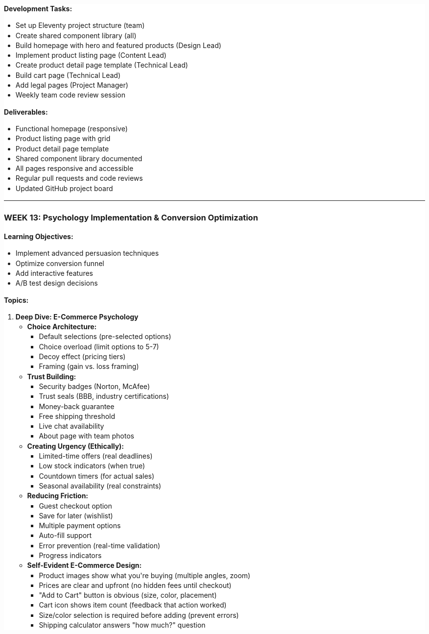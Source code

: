 **Development Tasks:**

- Set up Eleventy project structure (team)
- Create shared component library (all)
- Build homepage with hero and featured products (Design Lead)
- Implement product listing page (Content Lead)
- Create product detail page template (Technical Lead)
- Build cart page (Technical Lead)
- Add legal pages (Project Manager)
- Weekly team code review session

**Deliverables:**

- Functional homepage (responsive)
- Product listing page with grid
- Product detail page template
- Shared component library documented
- All pages responsive and accessible
- Regular pull requests and code reviews
- Updated GitHub project board

---

### **WEEK 13: Psychology Implementation & Conversion Optimization**

**Learning Objectives:**

- Implement advanced persuasion techniques
- Optimize conversion funnel
- Add interactive features
- A/B test design decisions

**Topics:**

1. **Deep Dive: E-Commerce Psychology**
   - **Choice Architecture:**
     - Default selections (pre-selected options)
     - Choice overload (limit options to 5-7)
     - Decoy effect (pricing tiers)
     - Framing (gain vs. loss framing)
   - **Trust Building:**
     - Security badges (Norton, McAfee)
     - Trust seals (BBB, industry certifications)
     - Money-back guarantee
     - Free shipping threshold
     - Live chat availability
     - About page with team photos
   - **Creating Urgency (Ethically):**
     - Limited-time offers (real deadlines)
     - Low stock indicators (when true)
     - Countdown timers (for actual sales)
     - Seasonal availability (real constraints)
   - **Reducing Friction:**
     - Guest checkout option
     - Save for later (wishlist)
     - Multiple payment options
     - Auto-fill support
     - Error prevention (real-time validation)
     - Progress indicators
   - **Self-Evident E-Commerce Design:**
     - Product images show what you're buying (multiple angles, zoom)
     - Prices are clear and upfront (no hidden fees until checkout)
     - "Add to Cart" button is obvious (size, color, placement)
     - Cart icon shows item count (feedback that action worked)
     - Size/color selection is required before adding (prevent errors)
     - Shipping calculator answers "how much?" question